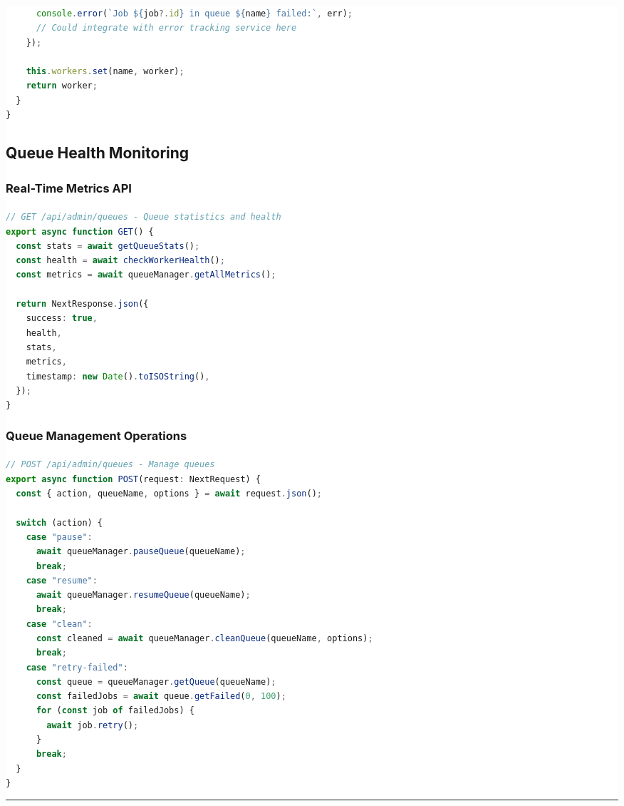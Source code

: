 ```typescript
      console.error(`Job ${job?.id} in queue ${name} failed:`, err);
      // Could integrate with error tracking service here
    });
    
    this.workers.set(name, worker);
    return worker;
  }
}
```

## Queue Health Monitoring

### **Real-Time Metrics API**
```typescript
// GET /api/admin/queues - Queue statistics and health
export async function GET() {
  const stats = await getQueueStats();
  const health = await checkWorkerHealth();
  const metrics = await queueManager.getAllMetrics();
  
  return NextResponse.json({
    success: true,
    health,
    stats,
    metrics,
    timestamp: new Date().toISOString(),
  });
}
```

### **Queue Management Operations**
```typescript
// POST /api/admin/queues - Manage queues
export async function POST(request: NextRequest) {
  const { action, queueName, options } = await request.json();
  
  switch (action) {
    case "pause":
      await queueManager.pauseQueue(queueName);
      break;
    case "resume":
      await queueManager.resumeQueue(queueName);
      break;
    case "clean":
      const cleaned = await queueManager.cleanQueue(queueName, options);
      break;
    case "retry-failed":
      const queue = queueManager.getQueue(queueName);
      const failedJobs = await queue.getFailed(0, 100);
      for (const job of failedJobs) {
        await job.retry();
      }
      break;
  }
}
```

---